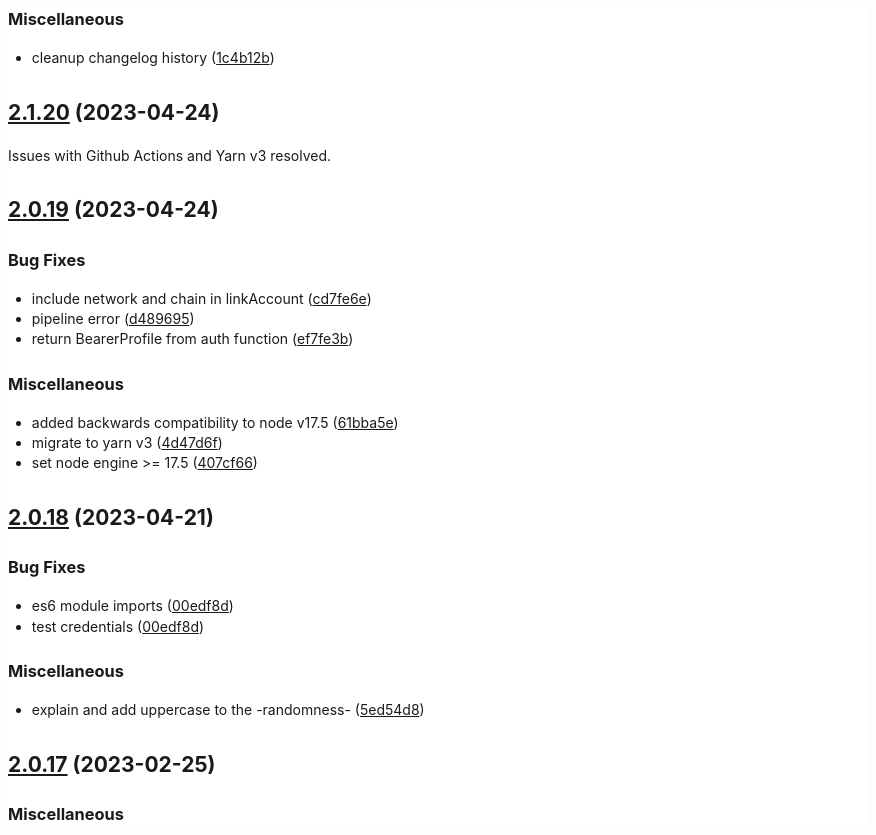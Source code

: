 ### Miscellaneous

- cleanup changelog history ([1c4b12b](https://github.com/monerium/sdk/commit/1c4b12b77eaa61d07b0b39d056a35f505416039a))

## [2.1.20](https://github.com/monerium/sdk/compare/v2.0.19...v2.1.20) (2023-04-24)

Issues with Github Actions and Yarn v3 resolved.

## [2.0.19](https://github.com/monerium/sdk/compare/v2.0.18...v2.0.19) (2023-04-24)

### Bug Fixes

- include network and chain in linkAccount ([cd7fe6e](https://github.com/monerium/sdk/commit/cd7fe6e4b52dc38f589e081b7afa6dc36f2436f8))
- pipeline error ([d489695](https://github.com/monerium/sdk/commit/d489695a567630b0da0a7ec2269569b0eaac93f2))
- return BearerProfile from auth function ([ef7fe3b](https://github.com/monerium/sdk/commit/ef7fe3b58b21e3671602c70545e4a04669dd6461))

### Miscellaneous

- added backwards compatibility to node v17.5 ([61bba5e](https://github.com/monerium/sdk/commit/61bba5e15131e7d125ce03fcb65b39120559d9f3))
- migrate to yarn v3 ([4d47d6f](https://github.com/monerium/sdk/commit/4d47d6fe4e798e8af61eab7dd03b188322fd0f31))
- set node engine &gt;= 17.5 ([407cf66](https://github.com/monerium/sdk/commit/407cf66eefa9734e89df9e031f523db70abf7674))

## [2.0.18](https://github.com/monerium/sdk/compare/v2.0.17...v2.0.18) (2023-04-21)

### Bug Fixes

- es6 module imports ([00edf8d](https://github.com/monerium/sdk/commit/00edf8d600e6944fbcc17da00351ffae9ee79b53))
- test credentials ([00edf8d](https://github.com/monerium/sdk/commit/00edf8d600e6944fbcc17da00351ffae9ee79b53))

### Miscellaneous

- explain and add uppercase to the -randomness- ([5ed54d8](https://github.com/monerium/sdk/commit/5ed54d86a79b88293c595bd23ecf07cd30aafe63))

## [2.0.17](https://github.com/monerium/sdk/compare/v2.0.16...v2.0.17) (2023-02-25)

### Miscellaneous
